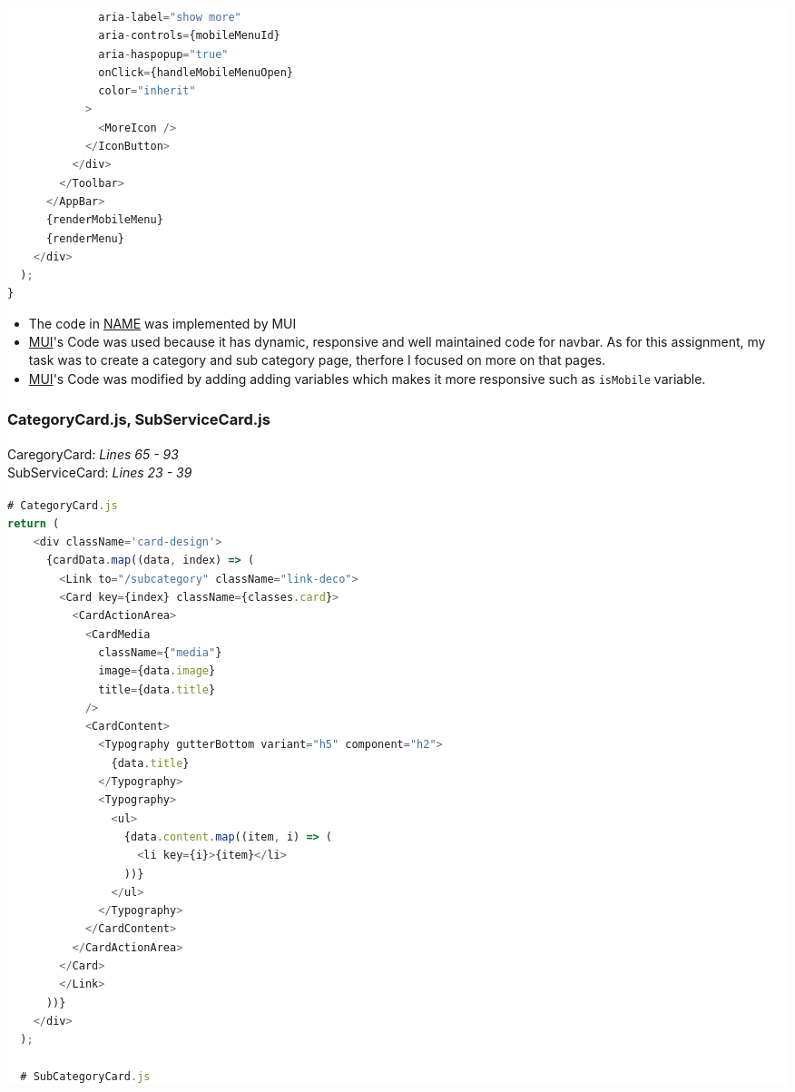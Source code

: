 ```js
              aria-label="show more"
              aria-controls={mobileMenuId}
              aria-haspopup="true"
              onClick={handleMobileMenuOpen}
              color="inherit"
            >
              <MoreIcon />
            </IconButton>
          </div>
        </Toolbar>
      </AppBar>
      {renderMobileMenu}
      {renderMenu}
    </div>
  );
}


```

- The code in [NAME](link) was implemented by MUI
- [MUI](https://v4.mui.com/components/app-bar/)'s Code was used because it has dynamic, responsive and well maintained code for navbar. As for this assignment, my task was to create a category and sub category page, therfore I focused on more on that pages.
- [MUI](https://v4.mui.com/components/app-bar/)'s Code was modified by adding adding variables which makes it more responsive such as `isMobile` variable. 

### CategoryCard.js, SubServiceCard.js

CaregoryCard: *Lines 65 - 93* <br>
SubServiceCard: *Lines 23 - 39*
```js
# CategoryCard.js
return (
    <div className='card-design'>
      {cardData.map((data, index) => (
        <Link to="/subcategory" className="link-deco">
        <Card key={index} className={classes.card}>
          <CardActionArea>
            <CardMedia
              className={"media"}
              image={data.image}
              title={data.title}
            />
            <CardContent>
              <Typography gutterBottom variant="h5" component="h2">
                {data.title}
              </Typography>
              <Typography>
                <ul>
                  {data.content.map((item, i) => (
                    <li key={i}>{item}</li>
                  ))}
                </ul>
              </Typography>
            </CardContent>
          </CardActionArea>
        </Card>
        </Link>
      ))}
    </div>
  );

  # SubCategoryCard.js
```